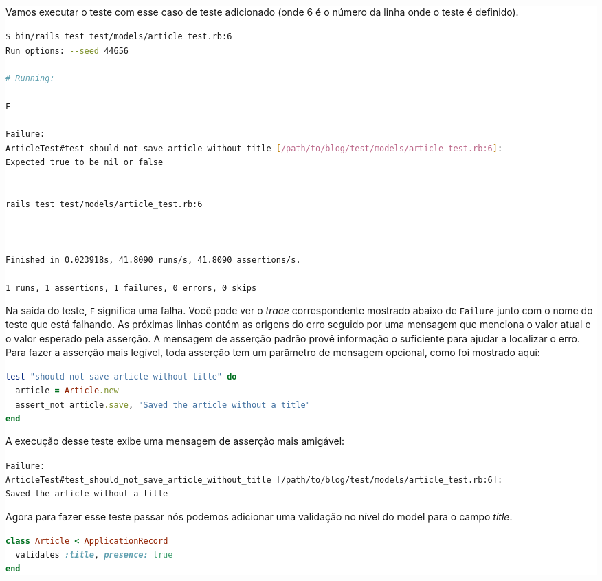 Vamos executar o teste com esse caso de teste adicionado (onde 6 é o número da linha onde o teste é definido).

```bash
$ bin/rails test test/models/article_test.rb:6
Run options: --seed 44656

# Running:

F

Failure:
ArticleTest#test_should_not_save_article_without_title [/path/to/blog/test/models/article_test.rb:6]:
Expected true to be nil or false


rails test test/models/article_test.rb:6



Finished in 0.023918s, 41.8090 runs/s, 41.8090 assertions/s.

1 runs, 1 assertions, 1 failures, 0 errors, 0 skips
```

Na saída do teste, `F` significa uma falha. Você pode ver o _trace_ correspondente mostrado abaixo de `Failure` junto com o nome do teste que está falhando. As próximas linhas contém as origens do erro seguido por uma mensagem que menciona o valor atual e o valor esperado pela asserção. A mensagem de asserção padrão provê informação o suficiente para ajudar a localizar o erro. Para fazer a asserção mais legível, toda asserção tem um parâmetro de mensagem opcional, como foi mostrado aqui:

```ruby
test "should not save article without title" do
  article = Article.new
  assert_not article.save, "Saved the article without a title"
end
```

A execução desse teste exibe uma mensagem de asserção mais amigável:

```
Failure:
ArticleTest#test_should_not_save_article_without_title [/path/to/blog/test/models/article_test.rb:6]:
Saved the article without a title
```

Agora para fazer esse teste passar nós podemos adicionar uma validação no nível do model para o campo _title_.

```ruby
class Article < ApplicationRecord
  validates :title, presence: true
end
```


[`config.active_support.test_order`]: configuring.html#config-active-support-test-order
[image/png]: https://developer.mozilla.org/en-US/docs/Web/HTTP/Basics_of_HTTP/MIME_types#image_types